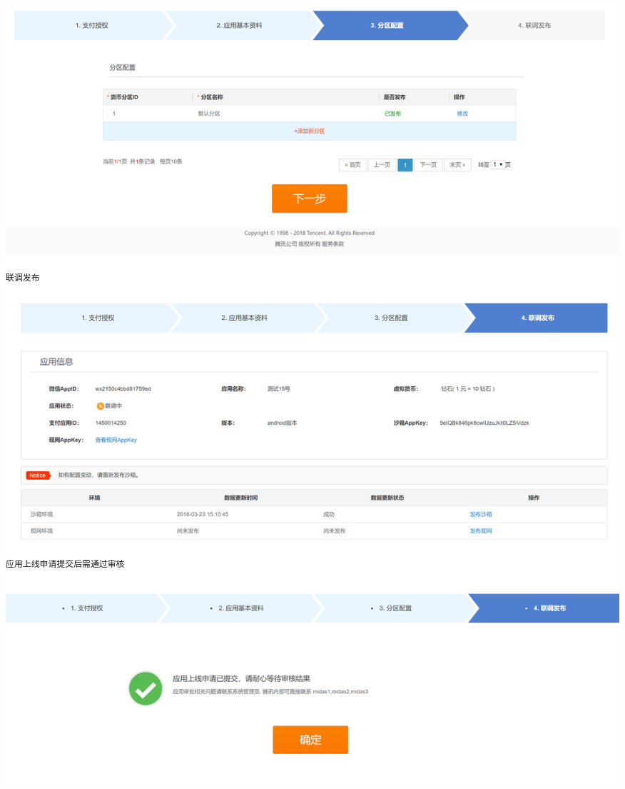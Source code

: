 ![3233](/assets/images/3233.png)

    联调发布
![3234](/assets/images/3234.png)

    应用上线申请提交后需通过审核
![3235](/assets/images/3235.png)
